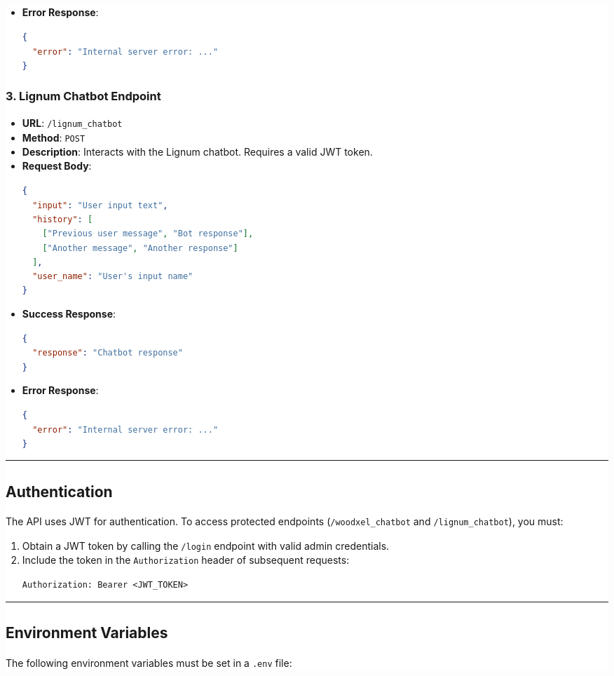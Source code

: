 - **Error Response**:
  ```json
  {
    "error": "Internal server error: ..."
  }
  ```
  
### 3. **Lignum Chatbot Endpoint**
- **URL**: `/lignum_chatbot`
- **Method**: `POST`
- **Description**: Interacts with the Lignum chatbot. Requires a valid JWT token.
- **Request Body**:
  ```json
  {
    "input": "User input text",
    "history": [
      ["Previous user message", "Bot response"],
      ["Another message", "Another response"]
    ],
    "user_name": "User's input name"
  }
  ```
- **Success Response**:
  ```json
  {
    "response": "Chatbot response"
  }
  ```
- **Error Response**:
  ```json
  {
    "error": "Internal server error: ..."
  }
  ```

---

## Authentication

The API uses JWT for authentication. To access protected endpoints (`/woodxel_chatbot` and `/lignum_chatbot`), you must:
1. Obtain a JWT token by calling the `/login` endpoint with valid admin credentials.
2. Include the token in the `Authorization` header of subsequent requests:
   ```
   Authorization: Bearer <JWT_TOKEN>
   ```

---

## Environment Variables

The following environment variables must be set in a `.env` file:
